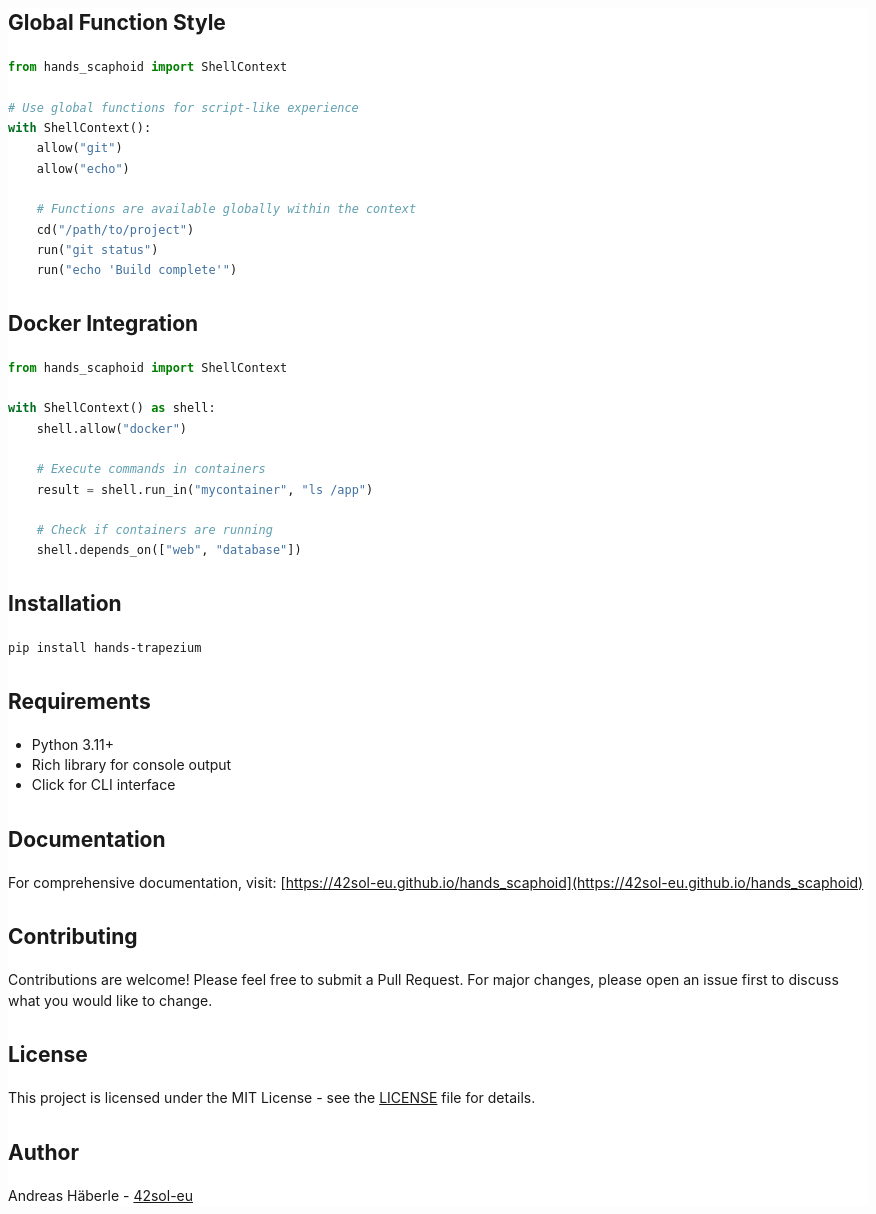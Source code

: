 ## Global Function Style

```python
from hands_scaphoid import ShellContext

# Use global functions for script-like experience
with ShellContext():
    allow("git")
    allow("echo")
    
    # Functions are available globally within the context
    cd("/path/to/project")
    run("git status")
    run("echo 'Build complete'")
```

## Docker Integration

```python
from hands_scaphoid import ShellContext

with ShellContext() as shell:
    shell.allow("docker")
    
    # Execute commands in containers
    result = shell.run_in("mycontainer", "ls /app")
    
    # Check if containers are running
    shell.depends_on(["web", "database"])
```

## Installation

```bash
pip install hands-trapezium
```

## Requirements

- Python 3.11+
- Rich library for console output
- Click for CLI interface

## Documentation

For comprehensive documentation, visit: [https://42sol-eu.github.io/hands_scaphoid](https://42sol-eu.github.io/hands_scaphoid)

## Contributing

Contributions are welcome! Please feel free to submit a Pull Request. For major changes, please open an issue first to discuss what you would like to change.

## License

This project is licensed under the MIT License - see the [LICENSE](LICENSE) file for details.

## Author

Andreas Häberle - [42sol-eu](https://github.com/42sol-eu)
